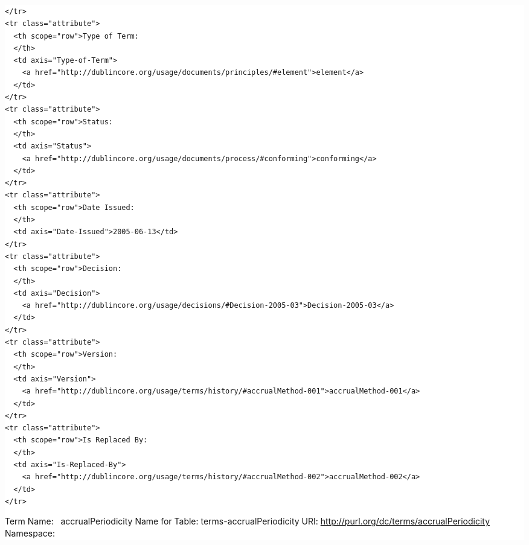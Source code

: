     </tr>
    <tr class="attribute">
      <th scope="row">Type of Term:
      </th>
      <td axis="Type-of-Term">
        <a href="http://dublincore.org/usage/documents/principles/#element">element</a>
      </td>
    </tr>
    <tr class="attribute">
      <th scope="row">Status:
      </th>
      <td axis="Status">
        <a href="http://dublincore.org/usage/documents/process/#conforming">conforming</a>
      </td>
    </tr>
    <tr class="attribute">
      <th scope="row">Date Issued:
      </th>
      <td axis="Date-Issued">2005-06-13</td>
    </tr>
    <tr class="attribute">
      <th scope="row">Decision:
      </th>
      <td axis="Decision">
        <a href="http://dublincore.org/usage/decisions/#Decision-2005-03">Decision-2005-03</a>
      </td>
    </tr>
    <tr class="attribute">
      <th scope="row">Version:
      </th>
      <td axis="Version">
        <a href="http://dublincore.org/usage/terms/history/#accrualMethod-001">accrualMethod-001</a>
      </td>
    </tr>
    <tr class="attribute">
      <th scope="row">Is Replaced By:
      </th>
      <td axis="Is-Replaced-By">
        <a href="http://dublincore.org/usage/terms/history/#accrualMethod-002">accrualMethod-002</a>
      </td>
    </tr>
  </tbody>
  <tbody id="accrualPeriodicity-003" class="term" resource="http://dublincore.org/usage/terms/history/#accrualPeriodicity-003">
    <tr>
      <th colspan="2" scope="rowgroup">Term Name:   <span>accrualPeriodicity</span>
      </th>
    </tr>
    <tr class="attribute">
      <th scope="row">Name for Table:
      </th>
      <td axis="Name-for-Table">terms-accrualPeriodicity</td>
    </tr>
    <tr class="attribute">
      <th scope="row">URI:
      </th>
      <td axis="URI">
        <a href="http://purl.org/dc/terms/accrualPeriodicity">http://purl.org/dc/terms/accrualPeriodicity</a>
      </td>
    </tr>
    <tr class="attribute">
      <th scope="row">Namespace:
      </th>